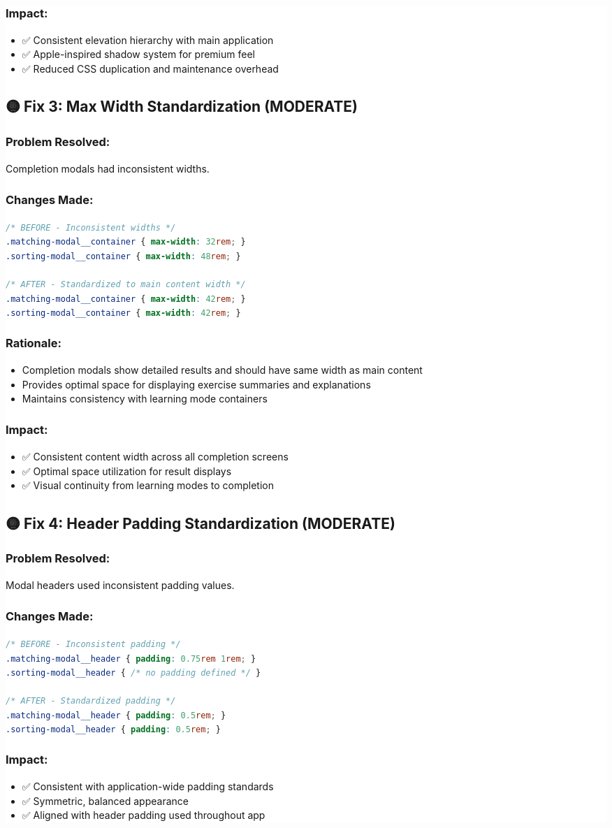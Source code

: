 ### Impact:
- ✅ Consistent elevation hierarchy with main application
- ✅ Apple-inspired shadow system for premium feel
- ✅ Reduced CSS duplication and maintenance overhead

## 🟡 **Fix 3: Max Width Standardization (MODERATE)**

### Problem Resolved:
Completion modals had inconsistent widths.

### Changes Made:
```css
/* BEFORE - Inconsistent widths */
.matching-modal__container { max-width: 32rem; }
.sorting-modal__container { max-width: 48rem; }

/* AFTER - Standardized to main content width */
.matching-modal__container { max-width: 42rem; }
.sorting-modal__container { max-width: 42rem; }
```

### Rationale:
- Completion modals show detailed results and should have same width as main content
- Provides optimal space for displaying exercise summaries and explanations
- Maintains consistency with learning mode containers

### Impact:
- ✅ Consistent content width across all completion screens
- ✅ Optimal space utilization for result displays
- ✅ Visual continuity from learning modes to completion

## 🟡 **Fix 4: Header Padding Standardization (MODERATE)**

### Problem Resolved:
Modal headers used inconsistent padding values.

### Changes Made:
```css
/* BEFORE - Inconsistent padding */
.matching-modal__header { padding: 0.75rem 1rem; }
.sorting-modal__header { /* no padding defined */ }

/* AFTER - Standardized padding */
.matching-modal__header { padding: 0.5rem; }
.sorting-modal__header { padding: 0.5rem; }
```

### Impact:
- ✅ Consistent with application-wide padding standards
- ✅ Symmetric, balanced appearance
- ✅ Aligned with header padding used throughout app
